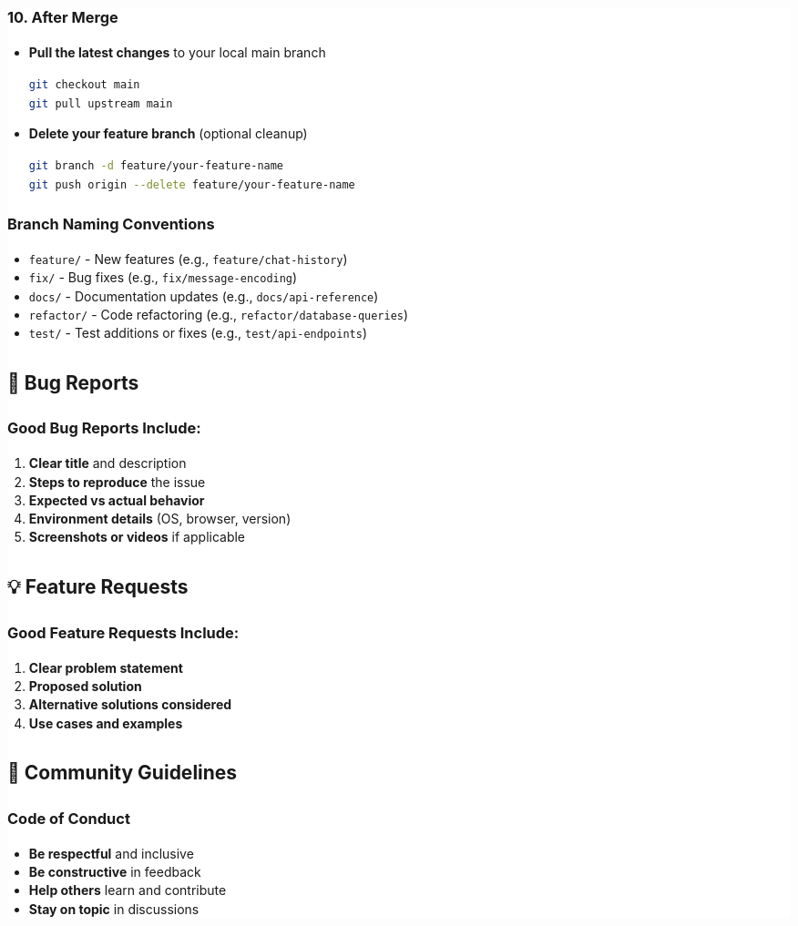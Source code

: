 ### 10. After Merge

- **Pull the latest changes** to your local main branch
  ```bash
  git checkout main
  git pull upstream main
  ```
- **Delete your feature branch** (optional cleanup)
  ```bash
  git branch -d feature/your-feature-name
  git push origin --delete feature/your-feature-name
  ```

### Branch Naming Conventions

- `feature/` - New features (e.g., `feature/chat-history`)
- `fix/` - Bug fixes (e.g., `fix/message-encoding`)
- `docs/` - Documentation updates (e.g., `docs/api-reference`)
- `refactor/` - Code refactoring (e.g., `refactor/database-queries`)
- `test/` - Test additions or fixes (e.g., `test/api-endpoints`)




## 🐛 Bug Reports

### Good Bug Reports Include:

1. **Clear title** and description
2. **Steps to reproduce** the issue
3. **Expected vs actual behavior**
4. **Environment details** (OS, browser, version)
5. **Screenshots or videos** if applicable

## 💡 Feature Requests

### Good Feature Requests Include:

1. **Clear problem statement**
2. **Proposed solution**
3. **Alternative solutions considered**
4. **Use cases and examples**

## 🤝 Community Guidelines

### Code of Conduct

- **Be respectful** and inclusive
- **Be constructive** in feedback
- **Help others** learn and contribute
- **Stay on topic** in discussions
